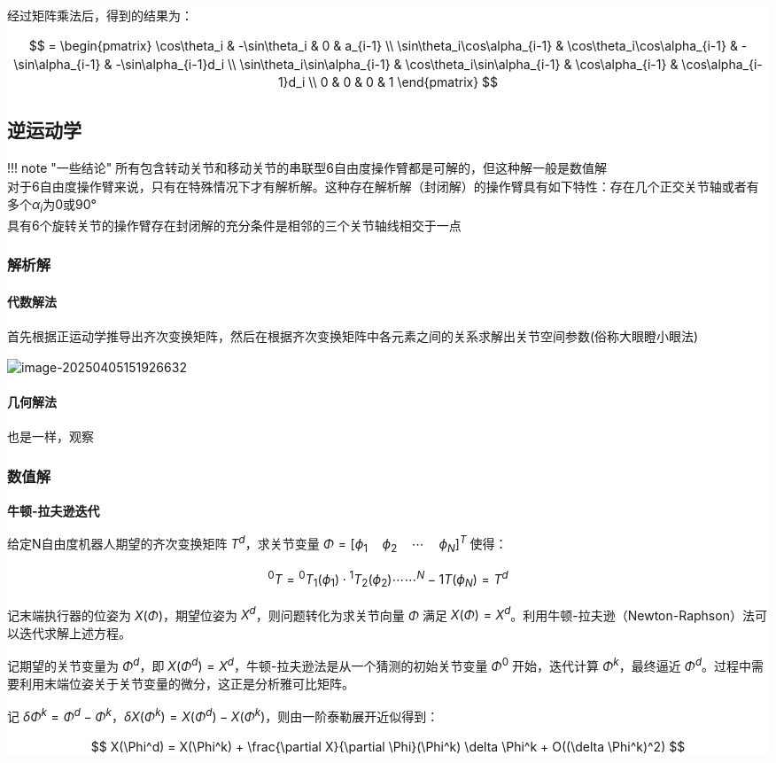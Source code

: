 经过矩阵乘法后，得到的结果为：

$$
= \begin{pmatrix}
\cos\theta_i & -\sin\theta_i & 0 & a_{i-1} \\
\sin\theta_i\cos\alpha_{i-1} & \cos\theta_i\cos\alpha_{i-1} & -\sin\alpha_{i-1} & -\sin\alpha_{i-1}d_i \\
\sin\theta_i\sin\alpha_{i-1} & \cos\theta_i\sin\alpha_{i-1} & \cos\alpha_{i-1} & \cos\alpha_{i-1}d_i \\
0 & 0 & 0 & 1
\end{pmatrix}
$$


## 逆运动学

!!! note "一些结论"
    所有包含转动关节和移动关节的串联型6自由度操作臂都是可解的，但这种解一般是数值解<br>
    对于6自由度操作臂来说，只有在特殊情况下才有解析解。这种存在解析解（封闭解）的操作臂具有如下特性：存在几个正交关节轴或者有多个$\alpha_i$为0或90°<br>
    具有6个旋转关节的操作臂存在封闭解的充分条件是相邻的三个关节轴线相交于一点


### 解析解

#### 代数解法

首先根据正运动学推导出齐次变换矩阵，然后在根据齐次变换矩阵中各元素之间的关系求解出关节空间参数(俗称大眼瞪小眼法)

![image-20250405151926632](https://zyysite.oss-cn-hangzhou.aliyuncs.com/202504051519783.png)

#### 几何解法

也是一样，观察


### 数值解

**牛顿-拉夫逊迭代**

给定N自由度机器人期望的齐次变换矩阵 $T^d$，求关节变量 $\Phi = [\phi_1 \quad \phi_2 \quad \cdots \quad \phi_N]^T$ 使得：

$$
{}^0 T = {}^0 T_1(\phi_1) \cdot {}^1 T_2(\phi_2) \cdots \cdots {}^N-1 T(\phi_N) = T^d
$$

记末端执行器的位姿为 $X(\Phi)$，期望位姿为 $X^d$，则问题转化为求关节向量 $\Phi$ 满足 $X(\Phi) = X^d$。利用牛顿-拉夫逊（Newton-Raphson）法可以迭代求解上述方程。

记期望的关节变量为 $\Phi^d$，即 $X(\Phi^d) = X^d$，牛顿-拉夫逊法是从一个猜测的初始关节变量 $\Phi^0$ 开始，迭代计算 $\Phi^k$，最终逼近 $\Phi^d$。过程中需要利用末端位姿关于关节变量的微分，这正是分析雅可比矩阵。

记 $\delta \Phi^k = \Phi^d - \Phi^k$，$\delta X(\Phi^k) = X(\Phi^d) - X(\Phi^k)$，则由一阶泰勒展开近似得到：

$$
X(\Phi^d) = X(\Phi^k) + \frac{\partial X}{\partial \Phi}(\Phi^k) \delta \Phi^k + O((\delta \Phi^k)^2)
$$
